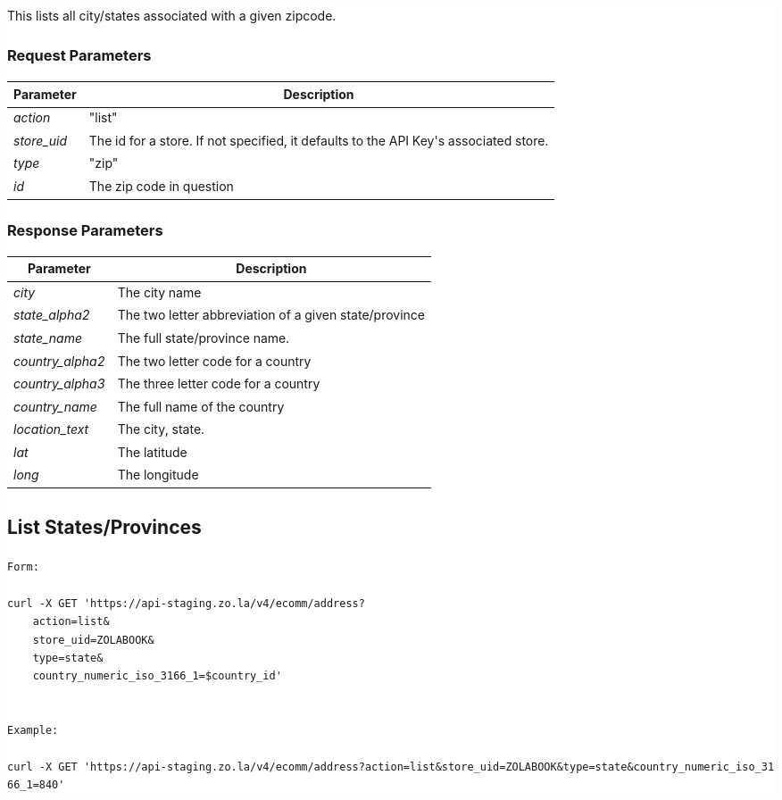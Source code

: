 This lists all city/states associated with a given zipcode.

### Request Parameters

|Parameter | Description |
|--------- | ------- | 
| *action* | "list" |
| *store_uid* | The id for a store. If not specified, it defaults to the API Key's associated store. |
| *type* | "zip" |
| *id* | The zip code in question |

### Response Parameters

|Parameter | Description |
|--------- | ------- | 
| *city* | The city name |
| *state_alpha2* | The two letter abbreviation of a given state/province |
| *state_name* | The full state/province name. |
| *country_alpha2* | The two letter code for a country |
| *country_alpha3* | The three letter code for a country |
| *country_name* | The full name of the country |
| *location_text* | The city, state. |
| *lat* | The latitude |
| *long* | The longitude |
 

## List States/Provinces

```shell
Form:

curl -X GET 'https://api-staging.zo.la/v4/ecomm/address?
	action=list&
	store_uid=ZOLABOOK&
	type=state&
	country_numeric_iso_3166_1=$country_id'


Example:

curl -X GET 'https://api-staging.zo.la/v4/ecomm/address?action=list&store_uid=ZOLABOOK&type=state&country_numeric_iso_3166_1=840'

```
